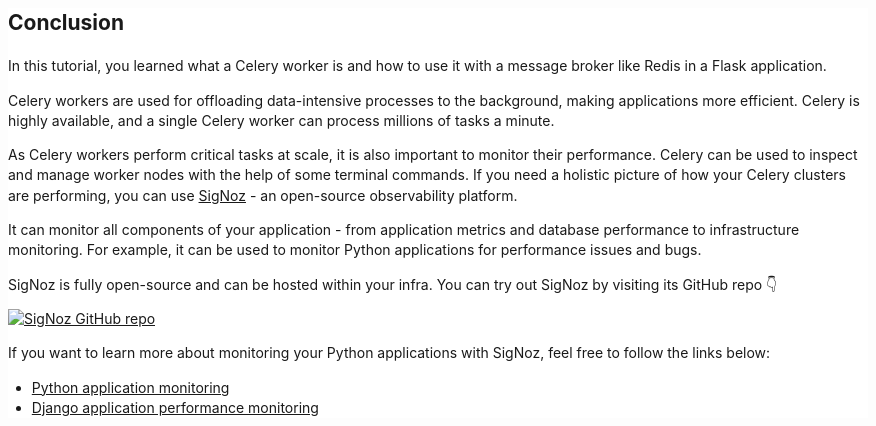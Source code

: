 ## Conclusion

In this tutorial, you learned what a Celery worker is and how to use it with a message broker like Redis in a Flask application.

Celery workers are used for offloading data-intensive processes to the background, making applications more efficient. Celery is highly available, and a single Celery worker can process millions of tasks a minute. 

As Celery workers perform critical tasks at scale, it is also important to monitor their performance. Celery can be used to inspect and manage worker nodes with the help of some terminal commands. If you need a holistic picture of how your Celery clusters are performing, you can use [SigNoz](https://signoz.io/) - an open-source observability platform.

It can monitor all components of your application - from application metrics and database performance to infrastructure monitoring. For example, it can be used to monitor Python applications for performance issues and bugs.

SigNoz is fully open-source and can be hosted within your infra. You can try out SigNoz by visiting its GitHub repo 👇

[![SigNoz GitHub repo](/img/blog/common/signoz_github.webp)](https://github.com/SigNoz/signoz)

If you want to learn more about monitoring your Python applications with SigNoz, feel free to follow the links below:

- [Python application monitoring](https://signoz.io/opentelemetry/python/)
- [Django application performance monitoring](https://signoz.io/blog/opentelemetry-django/)